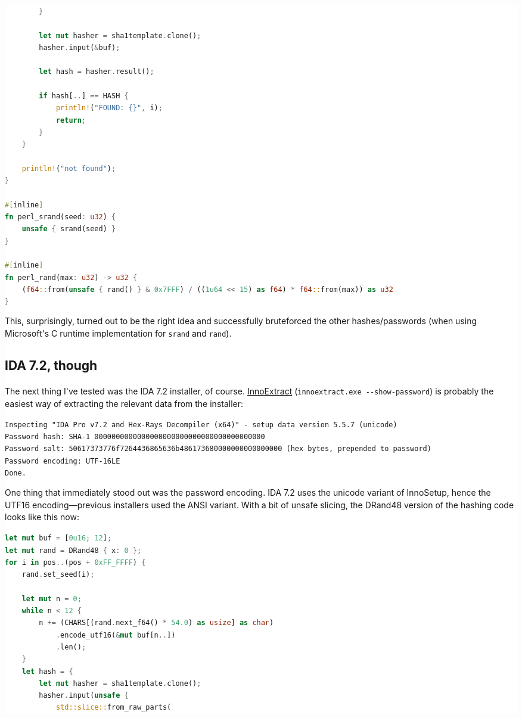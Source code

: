```rs
        }

        let mut hasher = sha1template.clone();
        hasher.input(&buf);

        let hash = hasher.result();

        if hash[..] == HASH {
            println!("FOUND: {}", i);
            return;
        }
    }

    println!("not found");
}

#[inline]
fn perl_srand(seed: u32) {
    unsafe { srand(seed) }
}

#[inline]
fn perl_rand(max: u32) -> u32 {
    (f64::from(unsafe { rand() } & 0x7FFF) / ((1u64 << 15) as f64) * f64::from(max)) as u32
}
```

This, surprisingly, turned out to be the right idea and successfully bruteforced the other hashes/passwords (when using Microsoft's C runtime implementation for `srand` and `rand`).

## IDA 7.2, though

The next thing I've tested was the IDA 7.2 installer, of course. [InnoExtract](http://constexpr.org/innoextract/) (`innoextract.exe --show-password`) is probably the easiest way of extracting the relevant data from the installer:

```plain
Inspecting "IDA Pro v7.2 and Hex-Rays Decompiler (x64)" - setup data version 5.5.7 (unicode)
Password hash: SHA-1 0000000000000000000000000000000000000000
Password salt: 50617373776f7264436865636b486173680000000000000000 (hex bytes, prepended to password)
Password encoding: UTF-16LE
Done.
```

One thing that immediately stood out was the password encoding. IDA 7.2 uses the unicode variant of InnoSetup, hence the UTF16 encoding—previous installers used the ANSI variant. With a bit of unsafe slicing, the DRand48 version of the hashing code looks like this now:

```rs
let mut buf = [0u16; 12];
let mut rand = DRand48 { x: 0 };
for i in pos..(pos + 0xFF_FFFF) {
    rand.set_seed(i);

    let mut n = 0;
    while n < 12 {
        n += (CHARS[(rand.next_f64() * 54.0) as usize] as char)
            .encode_utf16(&mut buf[n..])
            .len();
    }
    let hash = {
        let mut hasher = sha1template.clone();
        hasher.input(unsafe {
            std::slice::from_raw_parts(
```
